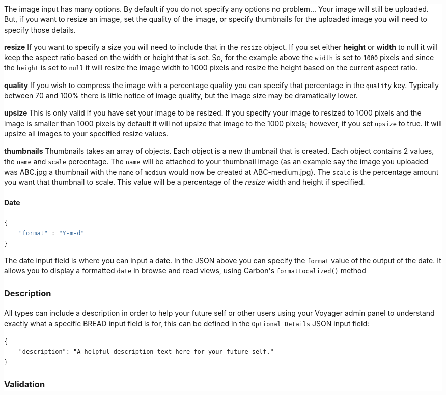 The image input has many options. By default if you do not specify any options no problem... Your image will still be uploaded. But, if you want to resize an image, set the quality of the image, or specify thumbnails for the uploaded image you will need to specify those details.

**resize**
If you want to specify a size you will need to include that in the `resize` object. If you set either **height** or **width** to null it will keep the aspect ratio based on the width or height that is set. So, for the example above the `width` is set to `1000` pixels and since the `height` is set to `null` it will resize the image width to 1000 pixels and resize the height based on the current aspect ratio.

**quality**
If you wish to compress the image with a percentage quality you can specify that percentage in the `quality` key. Typically between 70 and 100% there is little notice of image quality, but the image size may be dramatically lower.

**upsize**
This is only valid if you have set your image to be resized. If you specify your image to resized to 1000 pixels and the image is smaller than 1000 pixels by default it will not upsize that image to the 1000 pixels; however, if you set `upsize` to true. It will upsize all images to your specified resize values.

**thumbnails**
Thumbnails takes an array of objects. Each object is a new thumbnail that is created. Each object contains 2 values, the `name` and `scale` percentage. The `name` will be attached to your thumbnail image (as an example say the image you uploaded was ABC.jpg a thumbnail with the `name` of `medium` would now be created at ABC-medium.jpg). The `scale` is the percentage amount you want that thumbnail to scale. This value will be a percentage of the *resize* width and height if specified.

#### Date

```js
{
    "format" : "Y-m-d"
}
```

The date input field is where you can input a date. In the JSON above you can specify the `format` value of the output of the date. It allows you to display a formatted `date` in browse and read views, using Carbon's `formatLocalized()` method

### Description

All types can include a description in order to help your future self or other users using your Voyager admin panel to understand exactly what a specific BREAD input field is for, this can be defined in the `Optional Details` JSON input field:

```
{
    "description": "A helpful description text here for your future self."
}
```

### Validation
